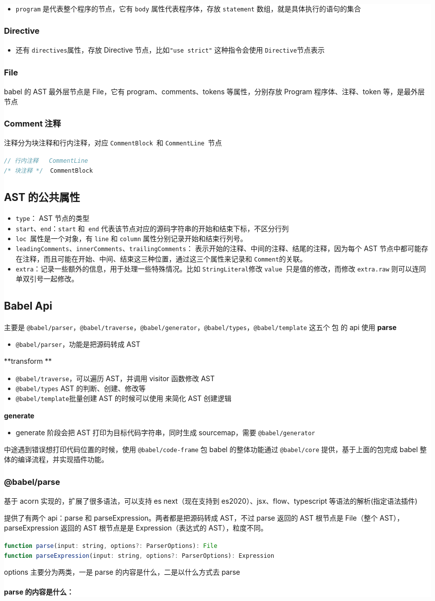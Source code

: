 - `program` 是代表整个程序的节点，它有 `body` 属性代表程序体，存放 `statement` 数组，就是具体执行的语句的集合
### Directive

- 还有 `directives`属性，存放  Directive 节点，比如`"use strict"` 这种指令会使用 `Directive`节点表示
### File
babel 的 AST 最外层节点是 File，它有 program、comments、tokens 等属性，分别存放 Program 程序体、注释、token 等，是最外层节点
### Comment 注释
注释分为块注释和行内注释，对应 `CommentBlock `和 `CommentLine `节点
```javascript
// 行内注释   CommentLine 
/* 块注释 */  CommentBlock 
```
## AST 的公共属性

- `type`： AST 节点的类型
- `start`、`end`：`start` 和` end` 代表该节点对应的源码字符串的开始和结束下标，不区分行列
- `loc `属性是一个对象，有 `line` 和 `column` 属性分别记录开始和结束行列号。
- `leadingComments`、`innerComments`、`trailingComments`： 表示开始的注释、中间的注释、结尾的注释，因为每个 AST 节点中都可能存在注释，而且可能在开始、中间、结束这三种位置，通过这三个属性来记录和 `Comment`的关联。
- `extra`：记录一些额外的信息，用于处理一些特殊情况。比如 `StringLiteral`修改 `value `只是值的修改，而修改 `extra.raw` 则可以连同单双引号一起修改。
## Babel Api
主要是 `@babel/parser`，`@babel/traverse`，`@babel/generator`，`@babel/types`，`@babel/template` 这五个 包 的 api 使用
**parse**

- `@babel/parser`，功能是把源码转成 AST

**transform **

- `@babel/traverse`，可以遍历 AST，并调用 visitor 函数修改 AST
- `@babel/types`  AST 的判断、创建、修改等
- `@babel/template`批量创建 AST 的时候可以使用  来简化 AST 创建逻辑

**generate**

- generate 阶段会把 AST 打印为目标代码字符串，同时生成 sourcemap，需要 `@babel/generator`

中途遇到错误想打印代码位置的时候，使用 `@babel/code-frame` 包
babel 的整体功能通过 `@babel/core` 提供，基于上面的包完成 babel 整体的编译流程，并实现插件功能。
### @babel/parse
基于 acorn 实现的，扩展了很多语法，可以支持 es next（现在支持到 es2020）、jsx、flow、typescript 等语法的解析(指定语法插件)

提供了有两个 api：parse 和 parseExpression。两者都是把源码转成 AST，不过 parse 返回的 AST 根节点是 File（整个 AST），parseExpression 返回的 AST 根节点是是 Expression（表达式的 AST），粒度不同。
```javascript
function parse(input: string, options?: ParserOptions): File 
function parseExpression(input: string, options?: ParserOptions): Expression 
```
options 主要分为两类，一是 parse 的内容是什么，二是以什么方式去 parse
#### parse 的内容是什么：
